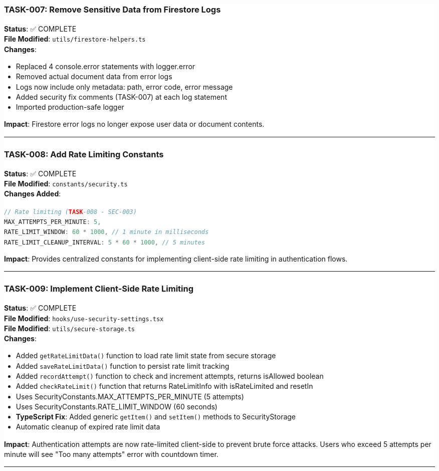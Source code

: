 ### TASK-007: Remove Sensitive Data from Firestore Logs

**Status**: ✅ COMPLETE\
**File Modified**: `utils/firestore-helpers.ts`\
**Changes**:

- Replaced 4 console.error statements with logger.error
- Removed actual document data from error logs
- Logs now include only metadata: path, error code, error message
- Added security fix comments (TASK-007) at each log statement
- Imported production-safe logger

**Impact**: Firestore error logs no longer expose user data or document contents.

---

### TASK-008: Add Rate Limiting Constants

**Status**: ✅ COMPLETE\
**File Modified**: `constants/security.ts`\
**Changes Added**:

```typescript
// Rate limiting (TASK-008 - SEC-003)
MAX_ATTEMPTS_PER_MINUTE: 5,
RATE_LIMIT_WINDOW: 60 * 1000, // 1 minute in milliseconds
RATE_LIMIT_CLEANUP_INTERVAL: 5 * 60 * 1000, // 5 minutes
```

**Impact**: Provides centralized constants for implementing client-side rate limiting in authentication flows.

---

### TASK-009: Implement Client-Side Rate Limiting

**Status**: ✅ COMPLETE\
**File Modified**: `hooks/use-security-settings.tsx`\
**File Modified**: `utils/secure-storage.ts`\
**Changes**:

- Added `getRateLimitData()` function to load rate limit state from secure storage
- Added `saveRateLimitData()` function to persist rate limit tracking
- Added `recordAttempt()` function to check and increment attempts, returns isAllowed boolean
- Added `checkRateLimit()` function that returns RateLimitInfo with isRateLimited and resetIn
- Uses SecurityConstants.MAX_ATTEMPTS_PER_MINUTE (5 attempts)
- Uses SecurityConstants.RATE_LIMIT_WINDOW (60 seconds)
- **TypeScript Fix**: Added generic `getItem()` and `setItem()` methods to SecurityStorage
- Automatic cleanup of expired rate limit data

**Impact**: Authentication attempts are now rate-limited client-side to prevent brute force attacks. Users who exceed 5 attempts per minute will see "Too many attempts" error with countdown timer.

---
